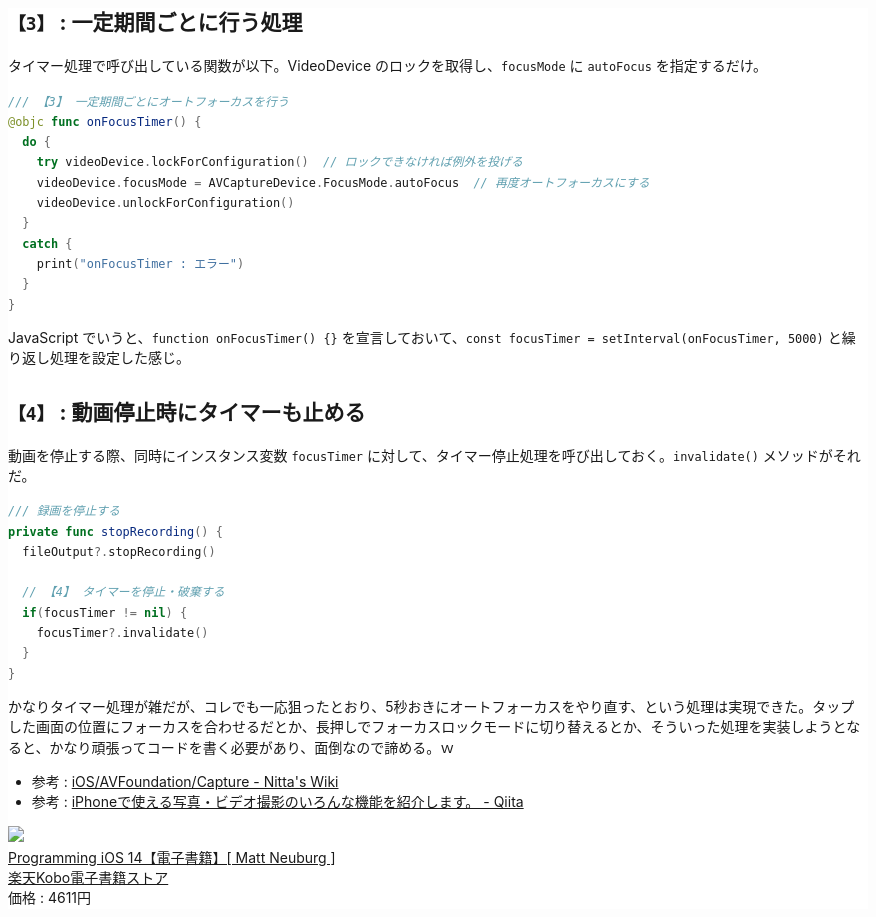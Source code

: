 ## `【3】` : 一定期間ごとに行う処理

タイマー処理で呼び出している関数が以下。VideoDevice のロックを取得し、`focusMode` に `autoFocus` を指定するだけ。

```swift
/// 【3】 一定期間ごとにオートフォーカスを行う
@objc func onFocusTimer() {
  do {
    try videoDevice.lockForConfiguration()  // ロックできなければ例外を投げる
    videoDevice.focusMode = AVCaptureDevice.FocusMode.autoFocus  // 再度オートフォーカスにする
    videoDevice.unlockForConfiguration()
  }
  catch {
    print("onFocusTimer : エラー")
  }
}
```

JavaScript でいうと、`function onFocusTimer() {}` を宣言しておいて、`const focusTimer = setInterval(onFocusTimer, 5000)` と繰り返し処理を設定した感じ。

## `【4】` : 動画停止時にタイマーも止める

動画を停止する際、同時にインスタンス変数 `focusTimer` に対して、タイマー停止処理を呼び出しておく。`invalidate()` メソッドがそれだ。

```swift
/// 録画を停止する
private func stopRecording() {
  fileOutput?.stopRecording()
  
  // 【4】 タイマーを停止・破棄する
  if(focusTimer != nil) {
    focusTimer?.invalidate()
  }
}
```

かなりタイマー処理が雑だが、コレでも一応狙ったとおり、5秒おきにオートフォーカスをやり直す、という処理は実現できた。タップした画面の位置にフォーカスを合わせるだとか、長押しでフォーカスロックモードに切り替えるとか、そういった処理を実装しようとなると、かなり頑張ってコードを書く必要があり、面倒なので諦める。ｗ

- 参考 : [iOS/AVFoundation/Capture - Nitta's Wiki](http://nw.tsuda.ac.jp/wiki/index.php?iOS/AVFoundation/Capture)
- 参考 : [iPhoneで使える写真・ビデオ撮影のいろんな機能を紹介します。 - Qiita](https://qiita.com/hkato193/items/9fa2145c5583487bb859)

<div class="ad-rakuten">
  <div class="ad-rakuten-image">
    <a href="https://hb.afl.rakuten.co.jp/hgc/g00reb42.waxycf23.g00reb42.waxyd080/?pc=https%3A%2F%2Fitem.rakuten.co.jp%2Frakutenkobo-ebooks%2Fe876d524e4d03abe9666aecb3ee6a8e7%2F&amp;m=http%3A%2F%2Fm.rakuten.co.jp%2Frakutenkobo-ebooks%2Fi%2F19548550%2F">
      <img src="https://thumbnail.image.rakuten.co.jp/@0_mall/rakutenkobo-ebooks/cabinet/6623/2000008966623.jpg?_ex=128x128">
    </a>
  </div>
  <div class="ad-rakuten-info">
    <div class="ad-rakuten-title">
      <a href="https://hb.afl.rakuten.co.jp/hgc/g00reb42.waxycf23.g00reb42.waxyd080/?pc=https%3A%2F%2Fitem.rakuten.co.jp%2Frakutenkobo-ebooks%2Fe876d524e4d03abe9666aecb3ee6a8e7%2F&amp;m=http%3A%2F%2Fm.rakuten.co.jp%2Frakutenkobo-ebooks%2Fi%2F19548550%2F">Programming iOS 14【電子書籍】[ Matt Neuburg ]</a>
    </div>
    <div class="ad-rakuten-shop">
      <a href="https://hb.afl.rakuten.co.jp/hgc/g00reb42.waxycf23.g00reb42.waxyd080/?pc=https%3A%2F%2Fwww.rakuten.co.jp%2Frakutenkobo-ebooks%2F&amp;m=http%3A%2F%2Fm.rakuten.co.jp%2Frakutenkobo-ebooks%2F">楽天Kobo電子書籍ストア</a>
    </div>
    <div class="ad-rakuten-price">価格 : 4611円</div>
  </div>